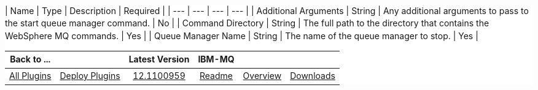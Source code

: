 


| Name | Type | Description | Required |
| 
--- | --- | --- | --- |
| Additional Arguments | String | Any additional arguments to pass to the start queue manager 
command. | No |
| Command Directory | String | The full path to the directory that contains the WebSphere MQ commands. |
 Yes |
| Queue Manager Name | String | The name of the queue manager to stop. | Yes |





|Back to ...||Latest Version|IBM-MQ |||
| :---: | :---: | :---: | :---: | :---: | :---: |
|[All Plugins](../../index.md)|[Deploy Plugins](../README.md)|[12.1100959](https://raw.githubusercontent.com/UrbanCode/IBM-UCD-PLUGINS/main/files/WebSphereMQ/WebSphereMQ-12.1100959.zip)|[Readme](README.md)|[Overview](overview.md)|[Downloads](downloads.md)|
